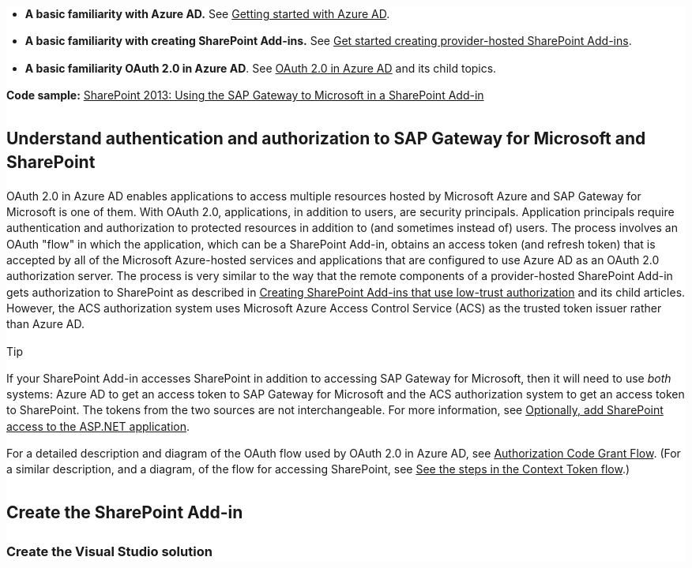   
- **A basic familiarity with Azure AD.** See [Getting started with Azure AD](http://msdn.microsoft.com/library/azure/dn655157.aspx).
    
  
- **A basic familiarity with creating SharePoint Add-ins.** See [Get started creating provider-hosted SharePoint Add-ins](get-started-creating-provider-hosted-sharepoint-add-ins.md).
    
  
- **A basic familiarity OAuth 2.0 in Azure AD**. See  [OAuth 2.0 in Azure AD](http://msdn.microsoft.com/library/azure/dn645545.aspx) and its child topics.
    
  
 **Code sample:** [SharePoint 2013: Using the SAP Gateway to Microsoft in a SharePoint Add-in](http://code.msdn.microsoft.com/SharePoint-2013-Using-the-0931abce)
  
    
    

## Understand authentication and authorization to SAP Gateway for Microsoft and SharePoint
<a name="AuthOverview"> </a>

OAuth 2.0 in Azure AD enables applications to access multiple resources hosted by Microsoft Azure and SAP Gateway for Microsoft is one of them. With OAuth 2.0, applications, in addition to users, are security principals. Application principals require authentication and authorization to protected resources in addition to (and sometimes instead of) users. The process involves an OAuth "flow" in which the application, which can be a SharePoint Add-in, obtains an access token (and refresh token) that is accepted by all of the Microsoft Azure-hosted services and applications that are configured to use Azure AD as an OAuth 2.0 authorization server. The process is very similar to the way that the remote components of a provider-hosted SharePoint Add-in gets authorization to SharePoint as described in  [Creating SharePoint Add-ins that use low-trust authorization](creating-sharepoint-add-ins-that-use-low-trust-authorization.md) and its child articles. However, the ACS authorization system uses Microsoft Azure Access Control Service (ACS) as the trusted token issuer rather than Azure AD.
  
    
    

> [!TIP]
> If your SharePoint Add-in accesses SharePoint in addition to accessing SAP Gateway for Microsoft, then it will need to use  *both*  systems: Azure AD to get an access token to SAP Gateway for Microsoft and the ACS authorization system to get an access token to SharePoint. The tokens from the two sources are not interchangeable. For more information, see [Optionally, add SharePoint access to the ASP.NET application](#SharePoint). 
  
    
    

For a detailed description and diagram of the OAuth flow used by OAuth 2.0 in Azure AD, see  [Authorization Code Grant Flow](http://msdn.microsoft.com/library/azure/dn645542.aspx). (For a similar description, and a diagram, of the flow for accessing SharePoint, see  [See the steps in the Context Token flow](context-token-oauth-flow-for-sharepoint-add-ins.md#OAuth_ProcessFlowSteps).)
  
    
    

## Create the SharePoint Add-in
<a name="AuthOverview"> </a>


### Create the Visual Studio solution
